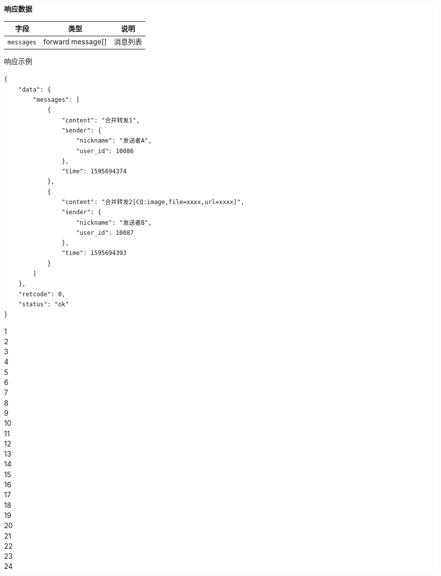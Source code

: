 **响应数据**

|     字段     |         类型          |  说明  |
|------------|---------------------|------|
| `messages` | forward message\[\] | 消息列表 |

响应示例

    {
        "data": {
            "messages": [
                {
                    "content": "合并转发1",
                    "sender": {
                        "nickname": "发送者A",
                        "user_id": 10086
                    },
                    "time": 1595694374
                },
                {
                    "content": "合并转发2[CQ:image,file=xxxx,url=xxxx]",
                    "sender": {
                        "nickname": "发送者B",
                        "user_id": 10087
                    },
                    "time": 1595694393
                }
            ]
        },
        "retcode": 0,
        "status": "ok"
    }

1  
2  
3  
4  
5  
6  
7  
8  
9  
10  
11  
12  
13  
14  
15  
16  
17  
18  
19  
20  
21  
22  
23  
24  
